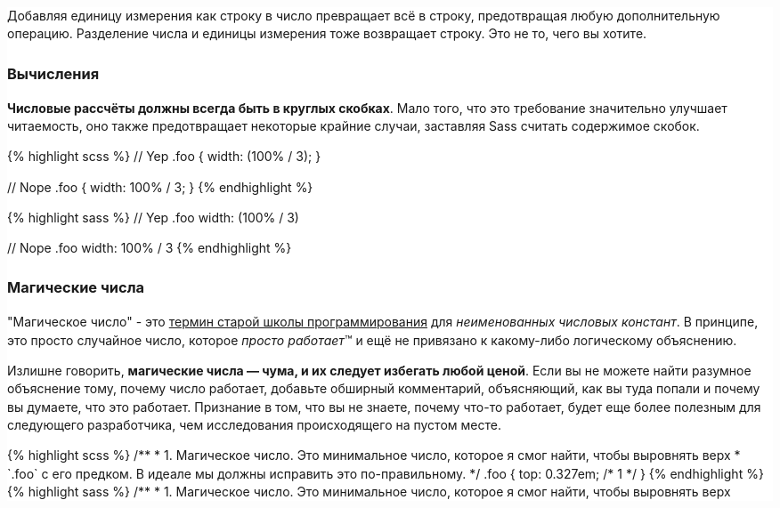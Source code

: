 Добавляя единицу измерения как строку в число превращает всё в строку, предотвращая любую дополнительную операцию. Разделение числа и единицы измерения тоже возвращает строку. Это не то, чего вы хотите.

### Вычисления

**Числовые рассчёты должны всегда быть в круглых скобках**. Мало того, что это требование значительно улучшает читаемость, оно также предотвращает некоторые крайние случаи, заставляя Sass считать содержимое скобок.

<div class="code-block">
  <div class="code-block__wrapper" data-syntax="scss">
{% highlight scss %}
// Yep
.foo {
  width: (100% / 3);
}

// Nope
.foo {
  width: 100% / 3;
}
{% endhighlight %}
  </div>
  <div class="code-block__wrapper" data-syntax="sass">
{% highlight sass %}
// Yep
.foo
  width: (100% / 3)

// Nope
.foo
  width: 100% / 3
{% endhighlight %}
  </div>
</div>

### Магические числа

"Магическое число" - это [термин старой школы программирования](http://en.wikipedia.org/wiki/Magic_number_(programming)#Unnamed_numerical_constants) для *неименованных числовых констант*. В принципе, это просто случайное число, которое *просто работает*™ и ещё не привязано к какому-либо логическому объяснению.

Излишне говорить, **магические числа — чума, и их следует избегать любой ценой**. Если вы не можете найти разумное объяснение тому, почему число работает, добавьте обширный комментарий, объясняющий, как вы туда попали и почему вы думаете, что это работает. Признание в том, что вы не знаете, почему что-то работает, будет еще более полезным для следующего разработчика, чем исследования происходящего на пустом месте.

<div class="code-block">
  <div class="code-block__wrapper" data-syntax="scss">
{% highlight scss %}
/**
 * 1. Магическое число. Это минимальное число, которое я смог найти, чтобы выровнять верх
 * `.foo` с его предком. В идеале мы должны исправить это по-правильному.
 */
.foo {
  top: 0.327em; /* 1 */
}
{% endhighlight %}
  </div>
  <div class="code-block__wrapper" data-syntax="sass">
{% highlight sass %}
/**
 * 1. Магическое число. Это минимальное число, которое я смог найти, чтобы выровнять верх